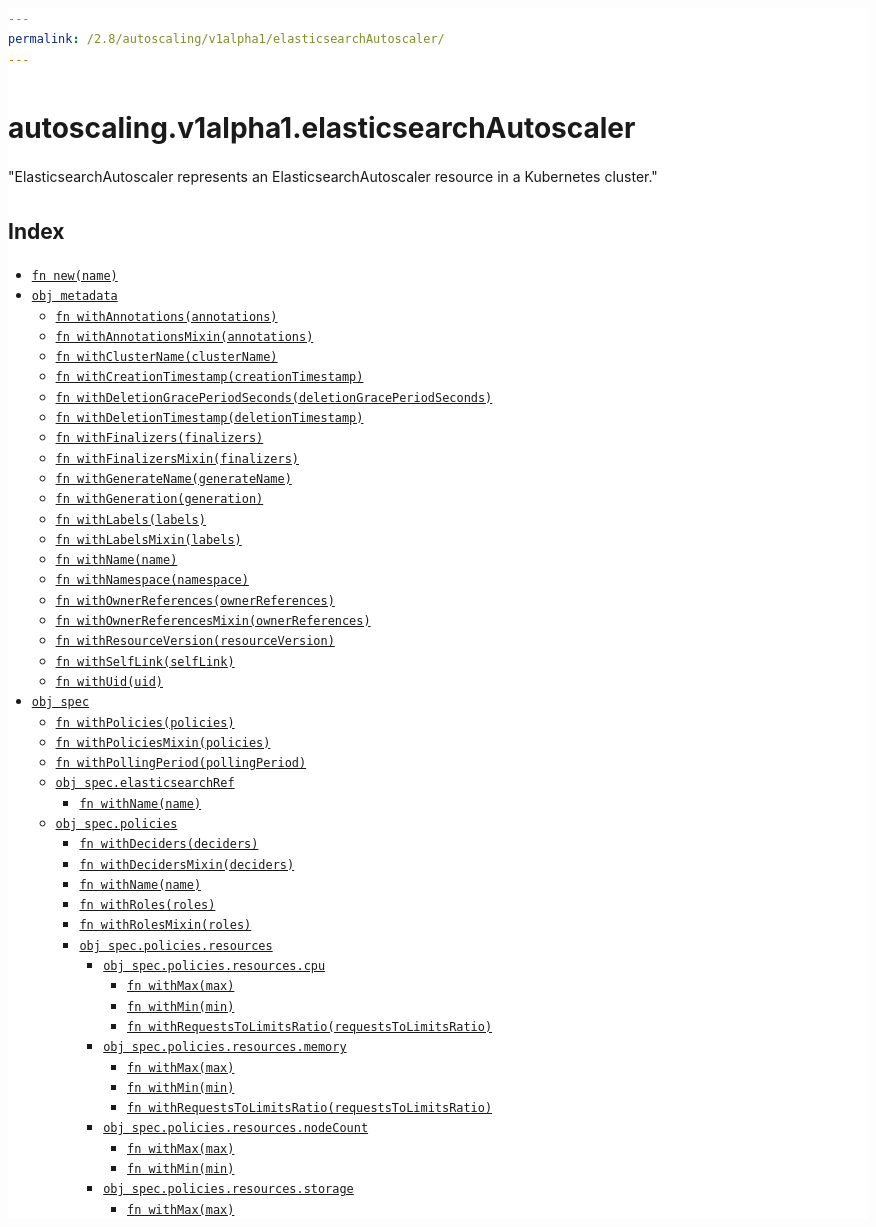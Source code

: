 ```yaml
---
permalink: /2.8/autoscaling/v1alpha1/elasticsearchAutoscaler/
---
```


# autoscaling.v1alpha1.elasticsearchAutoscaler

"ElasticsearchAutoscaler represents an ElasticsearchAutoscaler resource in a Kubernetes cluster."

## Index

* [`fn new(name)`](#fn-new)
* [`obj metadata`](#obj-metadata)
  * [`fn withAnnotations(annotations)`](#fn-metadatawithannotations)
  * [`fn withAnnotationsMixin(annotations)`](#fn-metadatawithannotationsmixin)
  * [`fn withClusterName(clusterName)`](#fn-metadatawithclustername)
  * [`fn withCreationTimestamp(creationTimestamp)`](#fn-metadatawithcreationtimestamp)
  * [`fn withDeletionGracePeriodSeconds(deletionGracePeriodSeconds)`](#fn-metadatawithdeletiongraceperiodseconds)
  * [`fn withDeletionTimestamp(deletionTimestamp)`](#fn-metadatawithdeletiontimestamp)
  * [`fn withFinalizers(finalizers)`](#fn-metadatawithfinalizers)
  * [`fn withFinalizersMixin(finalizers)`](#fn-metadatawithfinalizersmixin)
  * [`fn withGenerateName(generateName)`](#fn-metadatawithgeneratename)
  * [`fn withGeneration(generation)`](#fn-metadatawithgeneration)
  * [`fn withLabels(labels)`](#fn-metadatawithlabels)
  * [`fn withLabelsMixin(labels)`](#fn-metadatawithlabelsmixin)
  * [`fn withName(name)`](#fn-metadatawithname)
  * [`fn withNamespace(namespace)`](#fn-metadatawithnamespace)
  * [`fn withOwnerReferences(ownerReferences)`](#fn-metadatawithownerreferences)
  * [`fn withOwnerReferencesMixin(ownerReferences)`](#fn-metadatawithownerreferencesmixin)
  * [`fn withResourceVersion(resourceVersion)`](#fn-metadatawithresourceversion)
  * [`fn withSelfLink(selfLink)`](#fn-metadatawithselflink)
  * [`fn withUid(uid)`](#fn-metadatawithuid)
* [`obj spec`](#obj-spec)
  * [`fn withPolicies(policies)`](#fn-specwithpolicies)
  * [`fn withPoliciesMixin(policies)`](#fn-specwithpoliciesmixin)
  * [`fn withPollingPeriod(pollingPeriod)`](#fn-specwithpollingperiod)
  * [`obj spec.elasticsearchRef`](#obj-specelasticsearchref)
    * [`fn withName(name)`](#fn-specelasticsearchrefwithname)
  * [`obj spec.policies`](#obj-specpolicies)
    * [`fn withDeciders(deciders)`](#fn-specpolicieswithdeciders)
    * [`fn withDecidersMixin(deciders)`](#fn-specpolicieswithdecidersmixin)
    * [`fn withName(name)`](#fn-specpolicieswithname)
    * [`fn withRoles(roles)`](#fn-specpolicieswithroles)
    * [`fn withRolesMixin(roles)`](#fn-specpolicieswithrolesmixin)
    * [`obj spec.policies.resources`](#obj-specpoliciesresources)
      * [`obj spec.policies.resources.cpu`](#obj-specpoliciesresourcescpu)
        * [`fn withMax(max)`](#fn-specpoliciesresourcescpuwithmax)
        * [`fn withMin(min)`](#fn-specpoliciesresourcescpuwithmin)
        * [`fn withRequestsToLimitsRatio(requestsToLimitsRatio)`](#fn-specpoliciesresourcescpuwithrequeststolimitsratio)
      * [`obj spec.policies.resources.memory`](#obj-specpoliciesresourcesmemory)
        * [`fn withMax(max)`](#fn-specpoliciesresourcesmemorywithmax)
        * [`fn withMin(min)`](#fn-specpoliciesresourcesmemorywithmin)
        * [`fn withRequestsToLimitsRatio(requestsToLimitsRatio)`](#fn-specpoliciesresourcesmemorywithrequeststolimitsratio)
      * [`obj spec.policies.resources.nodeCount`](#obj-specpoliciesresourcesnodecount)
        * [`fn withMax(max)`](#fn-specpoliciesresourcesnodecountwithmax)
        * [`fn withMin(min)`](#fn-specpoliciesresourcesnodecountwithmin)
      * [`obj spec.policies.resources.storage`](#obj-specpoliciesresourcesstorage)
        * [`fn withMax(max)`](#fn-specpoliciesresourcesstoragewithmax)